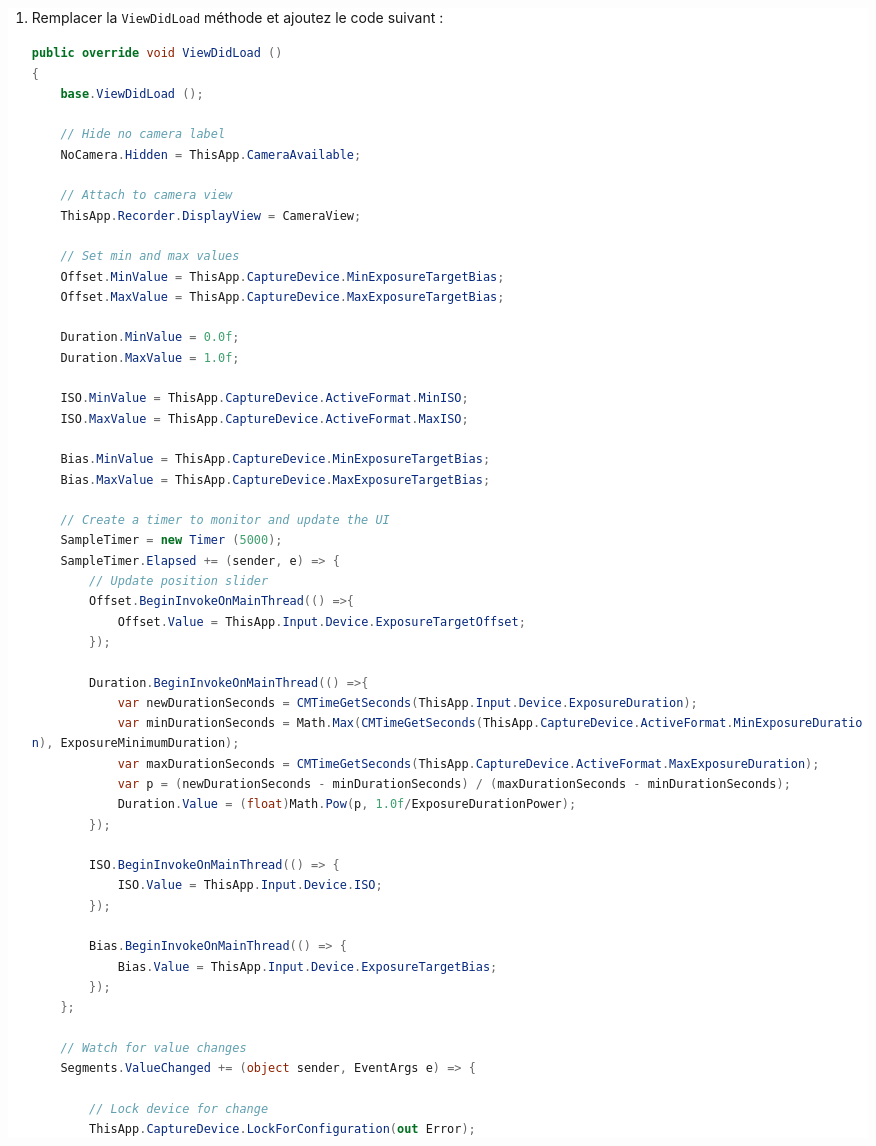 1. Remplacer la `ViewDidLoad` méthode et ajoutez le code suivant :

    ```csharp
    public override void ViewDidLoad ()
    {
        base.ViewDidLoad ();
    
        // Hide no camera label
        NoCamera.Hidden = ThisApp.CameraAvailable;
    
        // Attach to camera view
        ThisApp.Recorder.DisplayView = CameraView;
    
        // Set min and max values
        Offset.MinValue = ThisApp.CaptureDevice.MinExposureTargetBias;
        Offset.MaxValue = ThisApp.CaptureDevice.MaxExposureTargetBias;
    
        Duration.MinValue = 0.0f;
        Duration.MaxValue = 1.0f;
    
        ISO.MinValue = ThisApp.CaptureDevice.ActiveFormat.MinISO;
        ISO.MaxValue = ThisApp.CaptureDevice.ActiveFormat.MaxISO;
    
        Bias.MinValue = ThisApp.CaptureDevice.MinExposureTargetBias;
        Bias.MaxValue = ThisApp.CaptureDevice.MaxExposureTargetBias;
    
        // Create a timer to monitor and update the UI
        SampleTimer = new Timer (5000);
        SampleTimer.Elapsed += (sender, e) => {
            // Update position slider
            Offset.BeginInvokeOnMainThread(() =>{
                Offset.Value = ThisApp.Input.Device.ExposureTargetOffset;
            });
    
            Duration.BeginInvokeOnMainThread(() =>{
                var newDurationSeconds = CMTimeGetSeconds(ThisApp.Input.Device.ExposureDuration);
                var minDurationSeconds = Math.Max(CMTimeGetSeconds(ThisApp.CaptureDevice.ActiveFormat.MinExposureDuration), ExposureMinimumDuration);
                var maxDurationSeconds = CMTimeGetSeconds(ThisApp.CaptureDevice.ActiveFormat.MaxExposureDuration);
                var p = (newDurationSeconds - minDurationSeconds) / (maxDurationSeconds - minDurationSeconds);
                Duration.Value = (float)Math.Pow(p, 1.0f/ExposureDurationPower);
            });
    
            ISO.BeginInvokeOnMainThread(() => {
                ISO.Value = ThisApp.Input.Device.ISO;
            });
    
            Bias.BeginInvokeOnMainThread(() => {
                Bias.Value = ThisApp.Input.Device.ExposureTargetBias;
            });
        };
    
        // Watch for value changes
        Segments.ValueChanged += (object sender, EventArgs e) => {
    
            // Lock device for change
            ThisApp.CaptureDevice.LockForConfiguration(out Error);
    